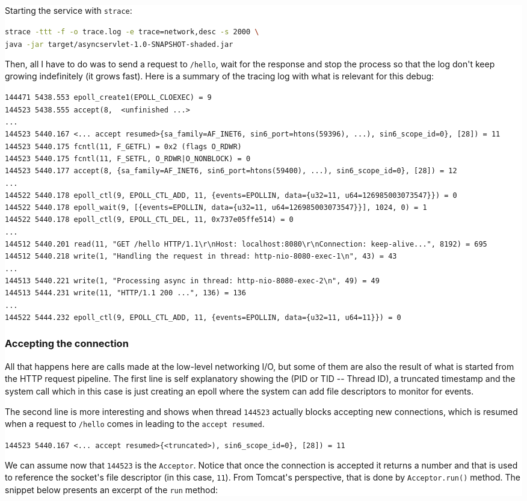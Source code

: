 Starting the service with `strace`:

```bash
strace -ttt -f -o trace.log -e trace=network,desc -s 2000 \
java -jar target/asyncservlet-1.0-SNAPSHOT-shaded.jar
```

Then, all I have to do was to send a request to `/hello`, wait for the response and stop the process so that the log don't keep growing indefinitely (it grows fast). Here is a summary of the tracing log with what is relevant for this debug:

```
144471 5438.553 epoll_create1(EPOLL_CLOEXEC) = 9 
144523 5438.555 accept(8,  <unfinished ...>
...
144523 5440.167 <... accept resumed>{sa_family=AF_INET6, sin6_port=htons(59396), ...), sin6_scope_id=0}, [28]) = 11
144523 5440.175 fcntl(11, F_GETFL) = 0x2 (flags O_RDWR)
144523 5440.175 fcntl(11, F_SETFL, O_RDWR|O_NONBLOCK) = 0
144523 5440.177 accept(8, {sa_family=AF_INET6, sin6_port=htons(59400), ...), sin6_scope_id=0}, [28]) = 12
...
144522 5440.178 epoll_ctl(9, EPOLL_CTL_ADD, 11, {events=EPOLLIN, data={u32=11, u64=126985003073547}}) = 0
144522 5440.178 epoll_wait(9, [{events=EPOLLIN, data={u32=11, u64=126985003073547}}], 1024, 0) = 1 
144522 5440.178 epoll_ctl(9, EPOLL_CTL_DEL, 11, 0x737e05ffe514) = 0
...
144512 5440.201 read(11, "GET /hello HTTP/1.1\r\nHost: localhost:8080\r\nConnection: keep-alive...", 8192) = 695
144512 5440.218 write(1, "Handling the request in thread: http-nio-8080-exec-1\n", 43) = 43
...
144513 5440.221 write(1, "Processing async in thread: http-nio-8080-exec-2\n", 49) = 49
144513 5444.231 write(11, "HTTP/1.1 200 ...", 136) = 136
...
144522 5444.232 epoll_ctl(9, EPOLL_CTL_ADD, 11, {events=EPOLLIN, data={u32=11, u64=11}}) = 0
```

### Accepting the connection

All that happens here are calls made at the low-level networking I/O, but some of them are also the result of what is started from the HTTP request pipeline.
The first line is self explanatory showing the (PID or TID -- Thread ID), a truncated timestamp and the system call which in this case is just creating an epoll where the system can add file descriptors to monitor for events.

The second line is more interesting and shows when thread `144523` actually blocks accepting new connections, which is resumed when a request to `/hello` comes in leading to the `accept resumed`. 

```
144523 5440.167 <... accept resumed>{<truncated>), sin6_scope_id=0}, [28]) = 11
```

We can assume now that `144523` is the `Acceptor`. Notice that once the connection is accepted it returns a number and that is used to reference the socket's file descriptor (in this case, `11`). From Tomcat's perspective, that is done by `Acceptor.run()` method. The snippet below presents an excerpt of the `run` method:


[^1]: https://akka.io/blog/reactive-programming-versus-reactive-systems
[^2]: https://projectreactor.io/docs/core/release/reference/gettingStarted.html